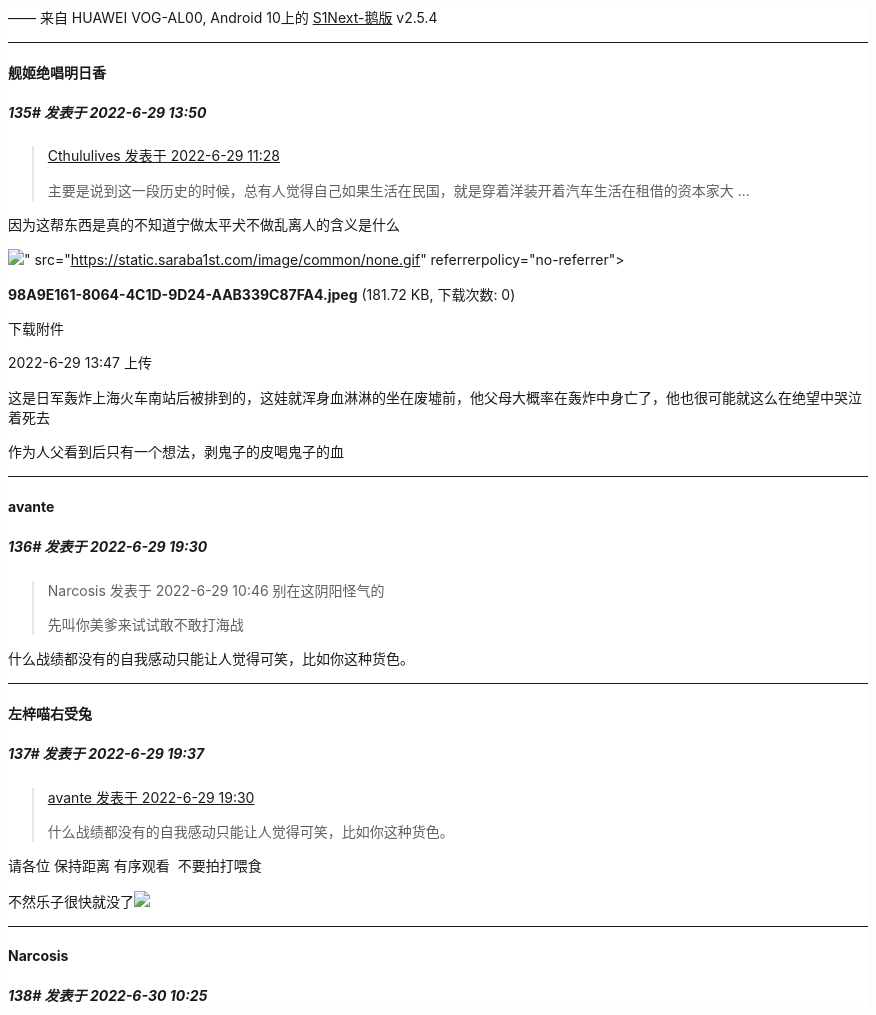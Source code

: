 —— 来自 HUAWEI VOG-AL00, Android 10上的 [S1Next-鹅版](https://github.com/ykrank/S1-Next/releases) v2.5.4



*****

####  舰姬绝唱明日香  
##### 135#       发表于 2022-6-29 13:50

<blockquote><a href="httphttps://bbs.saraba1st.com/2b/forum.php?mod=redirect&amp;goto=findpost&amp;pid=56455766&amp;ptid=2078236" target="_blank">Cthululives 发表于 2022-6-29 11:28</a>

主要是说到这一段历史的时候，总有人觉得自己如果生活在民国，就是穿着洋装开着汽车生活在租借的资本家大 ...</blockquote>
因为这帮东西是真的不知道宁做太平犬不做乱离人的含义是什么

<img src="https://img.saraba1st.com/forum/202206/29/134734ahffhixqlyrwsrf1.jpeg" referrerpolicy="no-referrer">" src="https://static.saraba1st.com/image/common/none.gif" referrerpolicy="no-referrer">

<strong>98A9E161-8064-4C1D-9D24-AAB339C87FA4.jpeg</strong> (181.72 KB, 下载次数: 0)

下载附件

2022-6-29 13:47 上传

这是日军轰炸上海火车南站后被排到的，这娃就浑身血淋淋的坐在废墟前，他父母大概率在轰炸中身亡了，他也很可能就这么在绝望中哭泣着死去

作为人父看到后只有一个想法，剥鬼子的皮喝鬼子的血



*****

####  avante  
##### 136#       发表于 2022-6-29 19:30

<blockquote>Narcosis 发表于 2022-6-29 10:46
别在这阴阳怪气的

先叫你美爹来试试敢不敢打海战</blockquote>
什么战绩都没有的自我感动只能让人觉得可笑，比如你这种货色。



*****

####  左梓喵右受兔  
##### 137#       发表于 2022-6-29 19:37

<blockquote><a href="httphttps://bbs.saraba1st.com/2b/forum.php?mod=redirect&amp;goto=findpost&amp;pid=56462896&amp;ptid=2078236" target="_blank">avante 发表于 2022-6-29 19:30</a>

什么战绩都没有的自我感动只能让人觉得可笑，比如你这种货色。</blockquote>
请各位 保持距离 有序观看  不要拍打喂食

不然乐子很快就没了<img src="https://static.saraba1st.com/image/smiley/face2017/057.png" referrerpolicy="no-referrer">



*****

####  Narcosis  
##### 138#       发表于 2022-6-30 10:25
